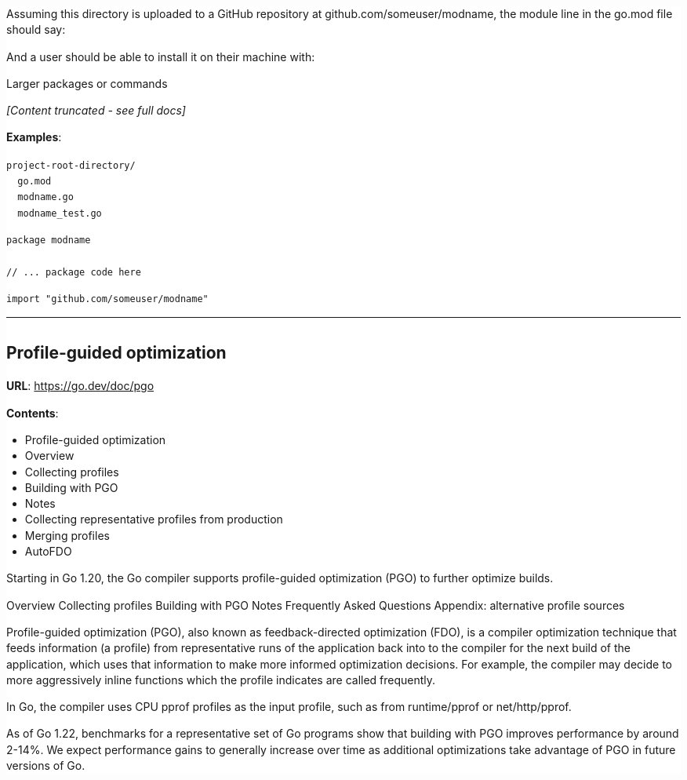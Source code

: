 Assuming this directory is uploaded to a GitHub repository at github.com/someuser/modname, the module line in the go.mod file should say:

And a user should be able to install it on their machine with:

Larger packages or commands

*[Content truncated - see full docs]*

**Examples**:

```text
project-root-directory/
  go.mod
  modname.go
  modname_test.go
```

```text
package modname

// ... package code here
```

```text
import "github.com/someuser/modname"
```

---

## Profile-guided optimization

**URL**: https://go.dev/doc/pgo

**Contents**:
- Profile-guided optimization
- Overview
- Collecting profiles
- Building with PGO
- Notes
- Collecting representative profiles from production
- Merging profiles
- AutoFDO

Starting in Go 1.20, the Go compiler supports profile-guided optimization (PGO) to further optimize builds.

Overview Collecting profiles Building with PGO Notes Frequently Asked Questions Appendix: alternative profile sources

Profile-guided optimization (PGO), also known as feedback-directed optimization (FDO), is a compiler optimization technique that feeds information (a profile) from representative runs of the application back into to the compiler for the next build of the application, which uses that information to make more informed optimization decisions. For example, the compiler may decide to more aggressively inline functions which the profile indicates are called frequently.

In Go, the compiler uses CPU pprof profiles as the input profile, such as from runtime/pprof or net/http/pprof.

As of Go 1.22, benchmarks for a representative set of Go programs show that building with PGO improves performance by around 2-14%. We expect performance gains to generally increase over time as additional optimizations take advantage of PGO in future versions of Go.

